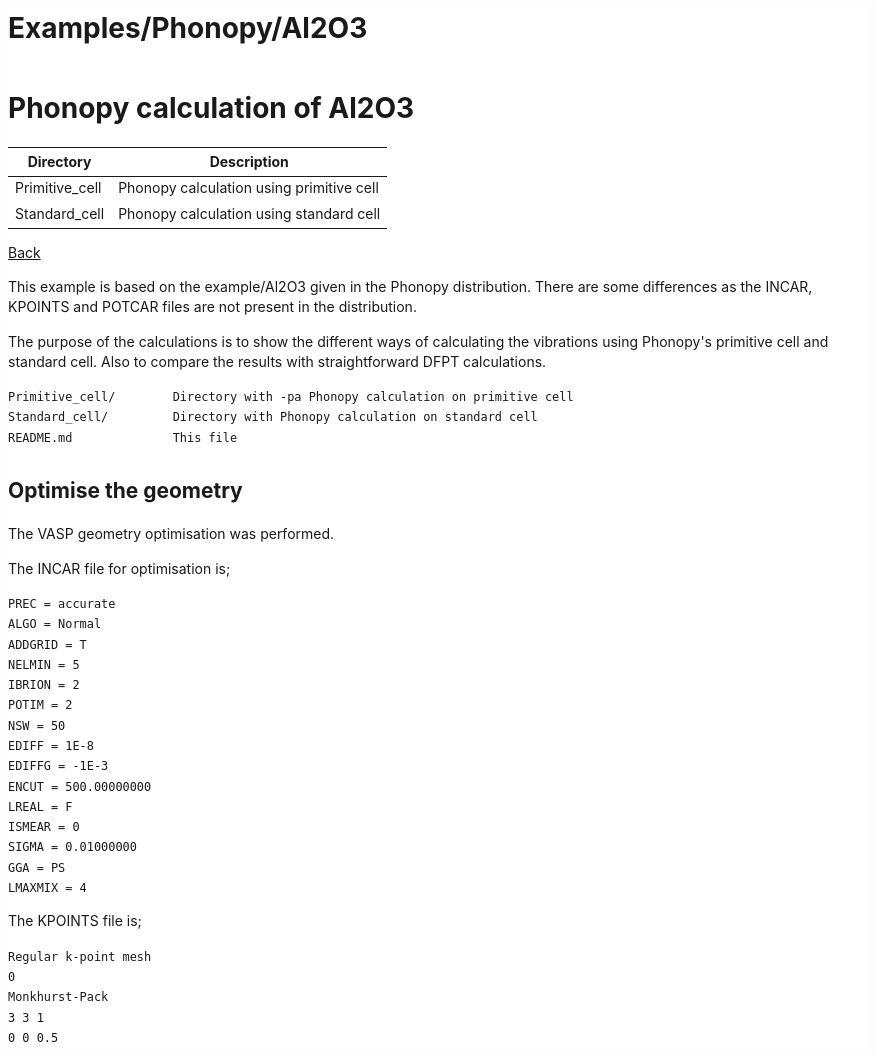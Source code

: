 # Examples/Phonopy/Al2O3
# Phonopy calculation of Al2O3

| **Directory**  | **Description**                                               |
| -------------- | ------------------------------------------------------------- |
| Primitive_cell | Phonopy calculation using primitive cell                      |
| Standard_cell  | Phonopy calculation using standard cell                       |

[Back](..)


This example is based on the example/Al2O3 given in the Phonopy distribution.  There are some differences as the INCAR, KPOINTS and POTCAR files are not present in the distribution.

The purpose of the calculations is to show the different ways of calculating the vibrations using Phonopy's primitive cell and standard cell.  Also to compare the results with straightforward DFPT calculations.

```
Primitive_cell/        Directory with -pa Phonopy calculation on primitive cell
Standard_cell/         Directory with Phonopy calculation on standard cell
README.md              This file
```


## Optimise the geometry

The VASP geometry optimisation was performed.

The INCAR file for optimisation is;
```
PREC = accurate
ALGO = Normal
ADDGRID = T
NELMIN = 5
IBRION = 2
POTIM = 2
NSW = 50
EDIFF = 1E-8
EDIFFG = -1E-3
ENCUT = 500.00000000
LREAL = F
ISMEAR = 0
SIGMA = 0.01000000
GGA = PS
LMAXMIX = 4
```

The KPOINTS file is;
```
Regular k-point mesh
0
Monkhurst-Pack
3 3 1
0 0 0.5
```
